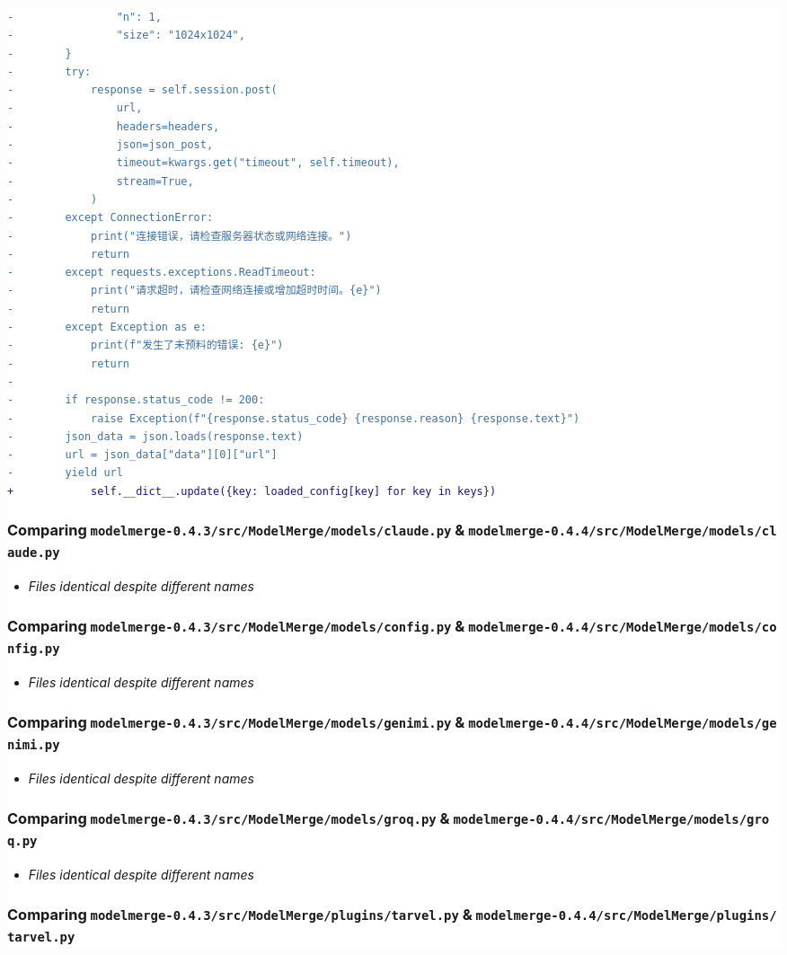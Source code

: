 ```diff
-                "n": 1,
-                "size": "1024x1024",
-        }
-        try:
-            response = self.session.post(
-                url,
-                headers=headers,
-                json=json_post,
-                timeout=kwargs.get("timeout", self.timeout),
-                stream=True,
-            )
-        except ConnectionError:
-            print("连接错误，请检查服务器状态或网络连接。")
-            return
-        except requests.exceptions.ReadTimeout:
-            print("请求超时，请检查网络连接或增加超时时间。{e}")
-            return
-        except Exception as e:
-            print(f"发生了未预料的错误: {e}")
-            return
-
-        if response.status_code != 200:
-            raise Exception(f"{response.status_code} {response.reason} {response.text}")
-        json_data = json.loads(response.text)
-        url = json_data["data"][0]["url"]
-        yield url
+            self.__dict__.update({key: loaded_config[key] for key in keys})
```

### Comparing `modelmerge-0.4.3/src/ModelMerge/models/claude.py` & `modelmerge-0.4.4/src/ModelMerge/models/claude.py`

 * *Files identical despite different names*

### Comparing `modelmerge-0.4.3/src/ModelMerge/models/config.py` & `modelmerge-0.4.4/src/ModelMerge/models/config.py`

 * *Files identical despite different names*

### Comparing `modelmerge-0.4.3/src/ModelMerge/models/genimi.py` & `modelmerge-0.4.4/src/ModelMerge/models/genimi.py`

 * *Files identical despite different names*

### Comparing `modelmerge-0.4.3/src/ModelMerge/models/groq.py` & `modelmerge-0.4.4/src/ModelMerge/models/groq.py`

 * *Files identical despite different names*

### Comparing `modelmerge-0.4.3/src/ModelMerge/plugins/tarvel.py` & `modelmerge-0.4.4/src/ModelMerge/plugins/tarvel.py`
